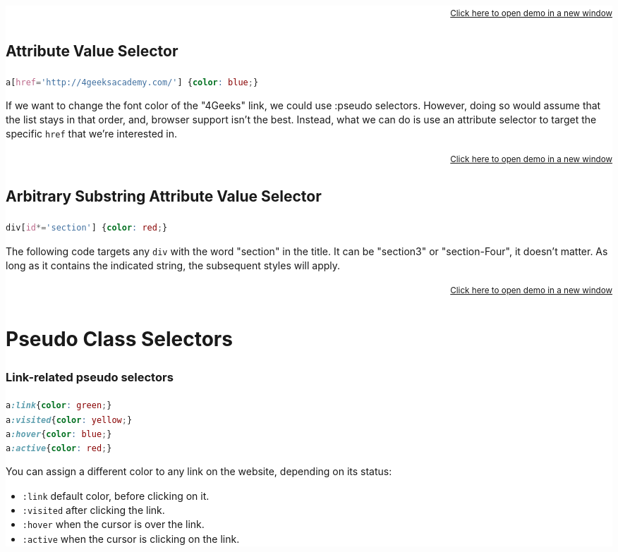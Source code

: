 <iframe width="100%" height="300" src="//jsfiddle.net/BreatheCode/3f6Lbrvp/embedded/html,css,result/" allowfullscreen="allowfullscreen" allowpaymentrequest frameborder="0"></iframe>

<div align="right"><small><a href="//jsfiddle.net/BreatheCode/3f6Lbrvp/embedded/html,css,result/">Click here to open demo in a new window</a></small></div>


## Attribute Value Selector

```css
a[href='http://4geeksacademy.com/'] {color: blue;}
```
If we want to change the font color of the "4Geeks" link, we could use :pseudo selectors. However, doing so would assume that the list stays in that order, and, browser support isn’t the best. Instead, what we can do is use an attribute selector to target the specific `href` that we’re interested in.

<iframe width="100%" height="300" src="//jsfiddle.net/BreatheCode/ytw60q3d/6/embedded/html,css,result/" allowfullscreen="allowfullscreen" allowpaymentrequest frameborder="0"></iframe>

<div align="right"><small><a href="//jsfiddle.net/BreatheCode/ytw60q3d/6/embedded/html,css,result/">Click here to open demo in a new window</a></small></div>


## Arbitrary Substring Attribute Value Selector


```css
div[id*='section'] {color: red;}
```
The following code targets any `div` with the word "section" in the title. It can be "section3" or "section-Four", it doesn’t matter.  As long as it contains the indicated string, the subsequent styles will apply.

<iframe width="100%" height="300" src="//jsfiddle.net/BreatheCode/uzw8jqc5/1/embedded/html,css,result/" allowfullscreen="allowfullscreen" allowpaymentrequest frameborder="0"></iframe>

<div align="right"><small><a href="//jsfiddle.net/BreatheCode/uzw8jqc5/1/embedded/html,css,result/">Click here to open demo in a new window</a></small></div>

# Pseudo Class Selectors

### Link-related pseudo selectors 
```css
a:link{color: green;}
a:visited{color: yellow;}
a:hover{color: blue;}
a:active{color: red;}
```
You can assign a different color to any link on the website, depending on its status:

+ `:link` default color, before clicking on it.
+ `:visited` after clicking the link.
+ `:hover` when the cursor is over the link.
+ `:active` when the cursor is clicking on the link.
  